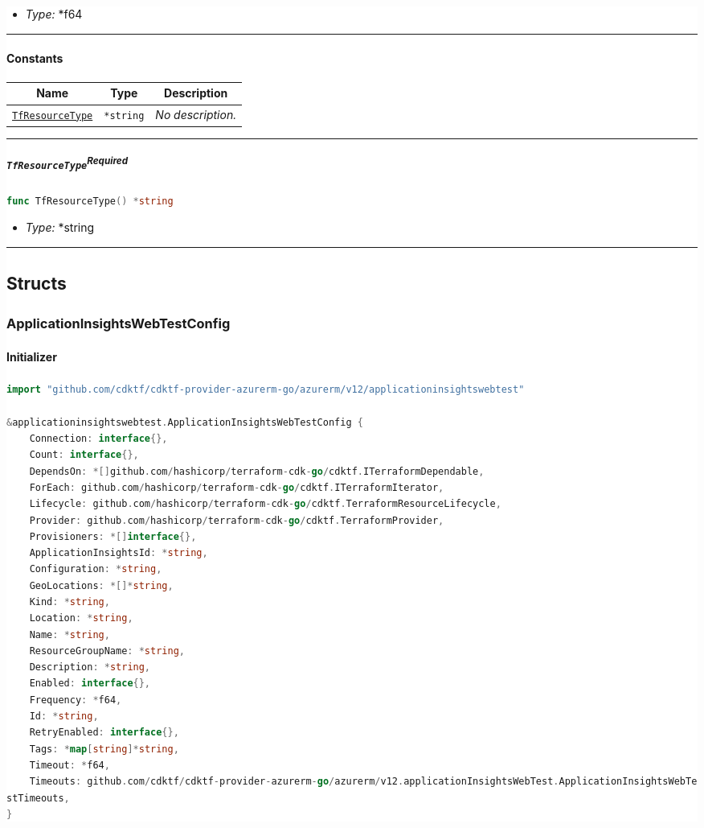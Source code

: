 - *Type:* *f64

---

#### Constants <a name="Constants" id="Constants"></a>

| **Name** | **Type** | **Description** |
| --- | --- | --- |
| <code><a href="#@cdktf/provider-azurerm.applicationInsightsWebTest.ApplicationInsightsWebTest.property.tfResourceType">TfResourceType</a></code> | <code>*string</code> | *No description.* |

---

##### `TfResourceType`<sup>Required</sup> <a name="TfResourceType" id="@cdktf/provider-azurerm.applicationInsightsWebTest.ApplicationInsightsWebTest.property.tfResourceType"></a>

```go
func TfResourceType() *string
```

- *Type:* *string

---

## Structs <a name="Structs" id="Structs"></a>

### ApplicationInsightsWebTestConfig <a name="ApplicationInsightsWebTestConfig" id="@cdktf/provider-azurerm.applicationInsightsWebTest.ApplicationInsightsWebTestConfig"></a>

#### Initializer <a name="Initializer" id="@cdktf/provider-azurerm.applicationInsightsWebTest.ApplicationInsightsWebTestConfig.Initializer"></a>

```go
import "github.com/cdktf/cdktf-provider-azurerm-go/azurerm/v12/applicationinsightswebtest"

&applicationinsightswebtest.ApplicationInsightsWebTestConfig {
	Connection: interface{},
	Count: interface{},
	DependsOn: *[]github.com/hashicorp/terraform-cdk-go/cdktf.ITerraformDependable,
	ForEach: github.com/hashicorp/terraform-cdk-go/cdktf.ITerraformIterator,
	Lifecycle: github.com/hashicorp/terraform-cdk-go/cdktf.TerraformResourceLifecycle,
	Provider: github.com/hashicorp/terraform-cdk-go/cdktf.TerraformProvider,
	Provisioners: *[]interface{},
	ApplicationInsightsId: *string,
	Configuration: *string,
	GeoLocations: *[]*string,
	Kind: *string,
	Location: *string,
	Name: *string,
	ResourceGroupName: *string,
	Description: *string,
	Enabled: interface{},
	Frequency: *f64,
	Id: *string,
	RetryEnabled: interface{},
	Tags: *map[string]*string,
	Timeout: *f64,
	Timeouts: github.com/cdktf/cdktf-provider-azurerm-go/azurerm/v12.applicationInsightsWebTest.ApplicationInsightsWebTestTimeouts,
}
```
